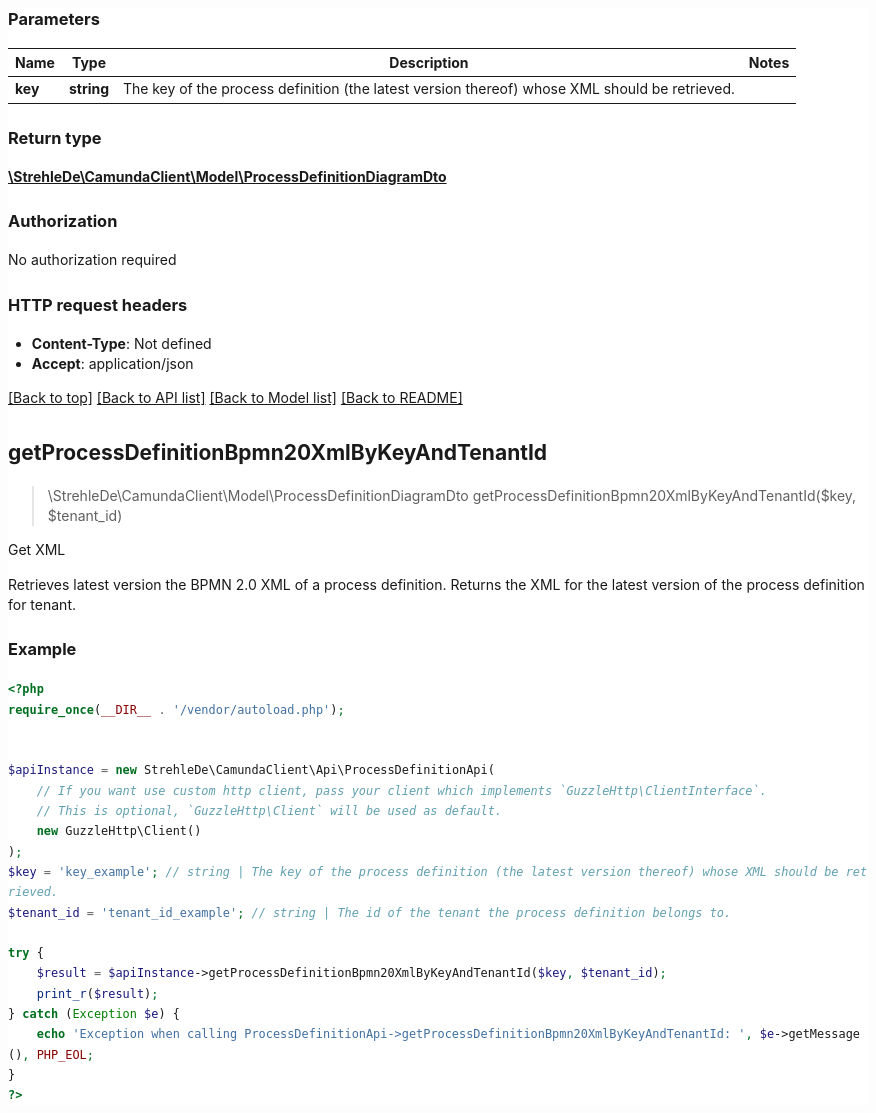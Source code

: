 ### Parameters


Name | Type | Description  | Notes
------------- | ------------- | ------------- | -------------
 **key** | **string**| The key of the process definition (the latest version thereof) whose XML should be retrieved. |

### Return type

[**\StrehleDe\CamundaClient\Model\ProcessDefinitionDiagramDto**](../Model/ProcessDefinitionDiagramDto.md)

### Authorization

No authorization required

### HTTP request headers

- **Content-Type**: Not defined
- **Accept**: application/json

[[Back to top]](#) [[Back to API list]](../../README.md#documentation-for-api-endpoints)
[[Back to Model list]](../../README.md#documentation-for-models)
[[Back to README]](../../README.md)


## getProcessDefinitionBpmn20XmlByKeyAndTenantId

> \StrehleDe\CamundaClient\Model\ProcessDefinitionDiagramDto getProcessDefinitionBpmn20XmlByKeyAndTenantId($key, $tenant_id)

Get XML

Retrieves latest version the BPMN 2.0 XML of a process definition. Returns the XML for the latest version of the process definition for tenant.

### Example

```php
<?php
require_once(__DIR__ . '/vendor/autoload.php');


$apiInstance = new StrehleDe\CamundaClient\Api\ProcessDefinitionApi(
    // If you want use custom http client, pass your client which implements `GuzzleHttp\ClientInterface`.
    // This is optional, `GuzzleHttp\Client` will be used as default.
    new GuzzleHttp\Client()
);
$key = 'key_example'; // string | The key of the process definition (the latest version thereof) whose XML should be retrieved.
$tenant_id = 'tenant_id_example'; // string | The id of the tenant the process definition belongs to.

try {
    $result = $apiInstance->getProcessDefinitionBpmn20XmlByKeyAndTenantId($key, $tenant_id);
    print_r($result);
} catch (Exception $e) {
    echo 'Exception when calling ProcessDefinitionApi->getProcessDefinitionBpmn20XmlByKeyAndTenantId: ', $e->getMessage(), PHP_EOL;
}
?>
```
